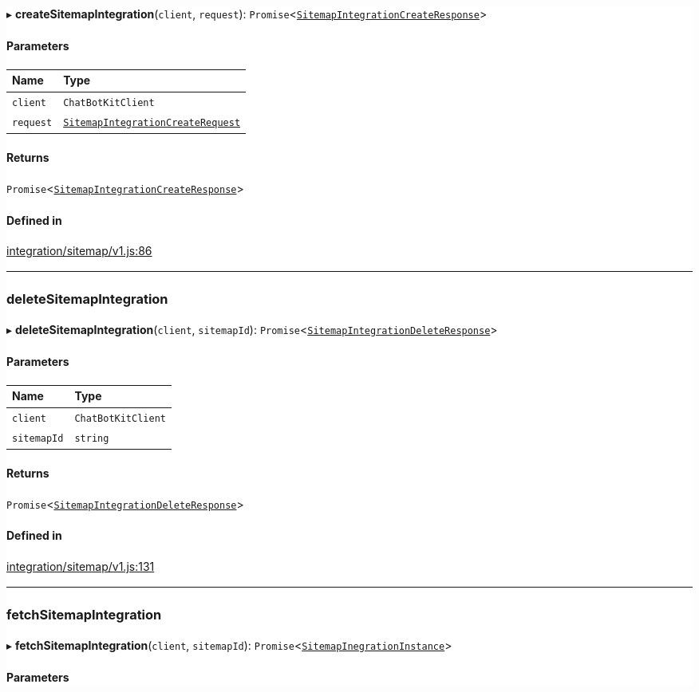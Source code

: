 ▸ **createSitemapIntegration**(`client`, `request`): `Promise`\<[`SitemapIntegrationCreateResponse`](integration_sitemap_v1.md#sitemapintegrationcreateresponse)\>

#### Parameters

| Name | Type |
| :------ | :------ |
| `client` | `ChatBotKitClient` |
| `request` | [`SitemapIntegrationCreateRequest`](integration_sitemap_v1.md#sitemapintegrationcreaterequest) |

#### Returns

`Promise`\<[`SitemapIntegrationCreateResponse`](integration_sitemap_v1.md#sitemapintegrationcreateresponse)\>

#### Defined in

[integration/sitemap/v1.js:86](https://github.com/chatbotkit/node-sdk/blob/d5a6097/packages/sdk/src/integration/sitemap/v1.js#L86)

___

### deleteSitemapIntegration

▸ **deleteSitemapIntegration**(`client`, `sitemapId`): `Promise`\<[`SitemapIntegrationDeleteResponse`](integration_sitemap_v1.md#sitemapintegrationdeleteresponse)\>

#### Parameters

| Name | Type |
| :------ | :------ |
| `client` | `ChatBotKitClient` |
| `sitemapId` | `string` |

#### Returns

`Promise`\<[`SitemapIntegrationDeleteResponse`](integration_sitemap_v1.md#sitemapintegrationdeleteresponse)\>

#### Defined in

[integration/sitemap/v1.js:131](https://github.com/chatbotkit/node-sdk/blob/d5a6097/packages/sdk/src/integration/sitemap/v1.js#L131)

___

### fetchSitemapIntegration

▸ **fetchSitemapIntegration**(`client`, `sitemapId`): `Promise`\<[`SitemapInegrationInstance`](integration_sitemap_v1.md#sitemapinegrationinstance)\>

#### Parameters
